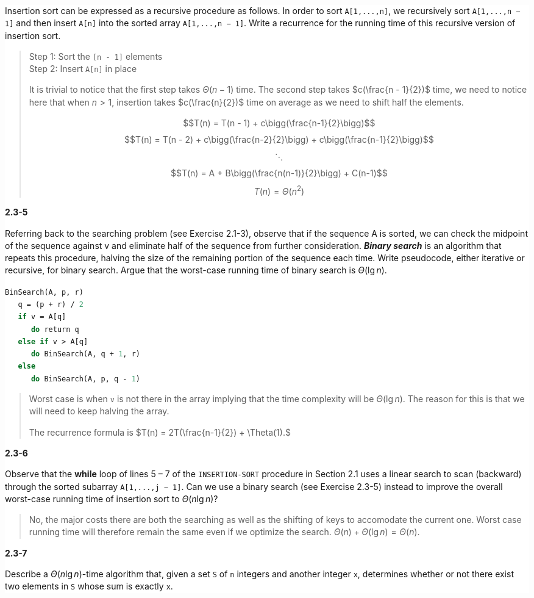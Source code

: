 Insertion sort can be expressed as a recursive procedure as follows. In order to sort `A[1,...,n]`, we recursively sort `A[1,...,n − 1]` and then insert `A[n]` into the sorted array `A[1,...,n − 1]`. Write a recurrence for the running time of this recursive version of insertion sort.

> Step 1: Sort the `[n - 1]` elements \
> Step 2: Insert `A[n]` in place
>
> It is trivial to notice that the first step takes $\Theta(n - 1)$ time. The second step takes $c(\frac{n - 1}{2})$ time, we need to notice here that when $n > 1,$ insertion takes $c(\frac{n}{2})$ time on average as we need to shift half the elements.
>
> $$T(n) = T(n - 1) + c\bigg(\frac{n-1}{2}\bigg)$$
> $$T(n) = T(n - 2) + c\bigg(\frac{n-2}{2}\bigg) + c\bigg(\frac{n-1}{2}\bigg)$$
> $$\ddots$$
> $$T(n) = A + B\bigg(\frac{n(n-1)}{2}\bigg) + C(n-1)$$
> $$T(n) = \Theta(n^2)$$

**2.3-5**

Referring back to the searching problem (see Exercise 2.1-3), observe that if the sequence A is sorted, we can check the midpoint of the sequence against v and eliminate half of the sequence from further consideration. **_Binary search_** is an algorithm that repeats this procedure, halving the size of the remaining portion of the sequence each time. Write pseudocode, either iterative or recursive, for binary search. Argue that the worst-case running time of binary search is $\Theta(\lg{n}).$

```pascal
BinSearch(A, p, r)
   q = (p + r) / 2
   if v = A[q]
      do return q
   else if v > A[q]
      do BinSearch(A, q + 1, r)
   else
      do BinSearch(A, p, q - 1)
```

> Worst case is when `v` is not there in the array implying that the time complexity will be $\Theta(\lg{n}).$ The reason for this is that we will need to keep halving the array.
>
> The recurrence formula is $T(n) = 2T(\frac{n-1}{2}) + \Theta(1).$

**2.3-6**

Observe that the **while** loop of lines 5 – 7 of the `INSERTION-SORT` procedure in Section 2.1 uses a linear search to scan (backward) through the sorted subarray `A[1,...,j − 1]`. Can we use a binary search (see Exercise 2.3-5) instead to improve the overall worst-case running time of insertion sort to $\Theta(n\lg{n})$?

> No, the major costs there are both the searching as well as the shifting of keys to accomodate the current one. Worst case running time will therefore remain the same even if we optimize the search. $\Theta(n) + \Theta(\lg{n})=\Theta(n).$

**2.3-7**

Describe a $\Theta(n\lg{n})$-time algorithm that, given a set `S` of `n` integers and another integer `x`, determines whether or not there exist two elements in `S` whose sum is exactly `x`.
